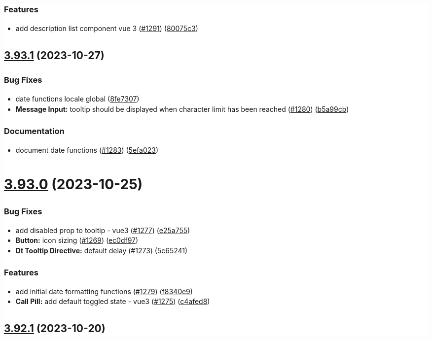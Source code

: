 
### Features

* add description list component vue 3 ([#1291](https://github.com/dialpad/dialtone-vue/issues/1291)) ([80075c3](https://github.com/dialpad/dialtone-vue/commit/80075c3d68ab9a3e265ae8e39bd3db0c9df52c45))

## [3.93.1](https://github.com/dialpad/dialtone-vue/compare/v3.93.0...v3.93.1) (2023-10-27)


### Bug Fixes

* date functions locale global ([8fe7307](https://github.com/dialpad/dialtone-vue/commit/8fe73076ea6b4addc4d03c228f6a7ec1cba6c6ac))
* **Message Input:** tooltip should be displayed when character limit has been reached ([#1280](https://github.com/dialpad/dialtone-vue/issues/1280)) ([b5a99cb](https://github.com/dialpad/dialtone-vue/commit/b5a99cb9bb0020c69e553cfb993dd60e54456bd7))


### Documentation

* document date functions ([#1283](https://github.com/dialpad/dialtone-vue/issues/1283)) ([5efa023](https://github.com/dialpad/dialtone-vue/commit/5efa023c303a07de0cfb5cb9d18b8fc5d8c0e67b))

# [3.93.0](https://github.com/dialpad/dialtone-vue/compare/v3.92.1...v3.93.0) (2023-10-25)


### Bug Fixes

* add disabled prop to tooltip - vue3 ([#1277](https://github.com/dialpad/dialtone-vue/issues/1277)) ([e25a755](https://github.com/dialpad/dialtone-vue/commit/e25a755bfddd3d0eaebbf2413d2a800689c9bb7c))
* **Button:** icon sizing ([#1269](https://github.com/dialpad/dialtone-vue/issues/1269)) ([ec0df97](https://github.com/dialpad/dialtone-vue/commit/ec0df975b6fe3fea447e058212d1e11ea76de612))
* **Dt Tooltip Directive:** default delay ([#1273](https://github.com/dialpad/dialtone-vue/issues/1273)) ([5c65241](https://github.com/dialpad/dialtone-vue/commit/5c65241746d6f8f2a821d702eb3d8fafc126e854))


### Features

* add initial date formatting functions ([#1279](https://github.com/dialpad/dialtone-vue/issues/1279)) ([f8340e9](https://github.com/dialpad/dialtone-vue/commit/f8340e9a30e54488ca13755a40730db4b07f3c89))
* **Call Pill:** add default toggled state - vue3 ([#1275](https://github.com/dialpad/dialtone-vue/issues/1275)) ([c4afed8](https://github.com/dialpad/dialtone-vue/commit/c4afed87b4fae26754b652235e757e01543706e6))

## [3.92.1](https://github.com/dialpad/dialtone-vue/compare/v3.92.0...v3.92.1) (2023-10-20)
